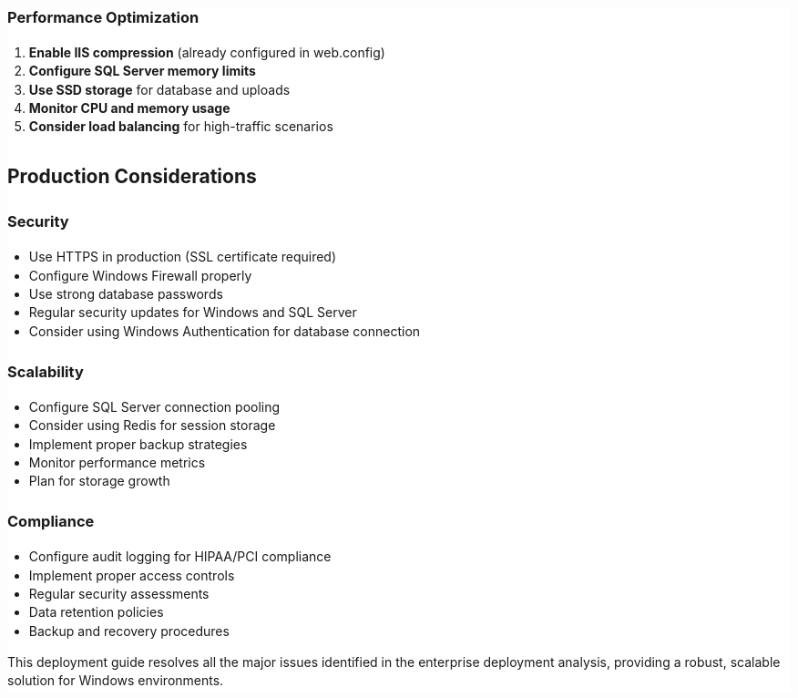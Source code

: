 ### Performance Optimization
1. **Enable IIS compression** (already configured in web.config)
2. **Configure SQL Server memory limits**
3. **Use SSD storage** for database and uploads
4. **Monitor CPU and memory usage**
5. **Consider load balancing** for high-traffic scenarios

## Production Considerations

### Security
- Use HTTPS in production (SSL certificate required)
- Configure Windows Firewall properly
- Use strong database passwords
- Regular security updates for Windows and SQL Server
- Consider using Windows Authentication for database connection

### Scalability
- Configure SQL Server connection pooling
- Consider using Redis for session storage
- Implement proper backup strategies
- Monitor performance metrics
- Plan for storage growth

### Compliance
- Configure audit logging for HIPAA/PCI compliance
- Implement proper access controls
- Regular security assessments
- Data retention policies
- Backup and recovery procedures

This deployment guide resolves all the major issues identified in the enterprise deployment analysis, providing a robust, scalable solution for Windows environments.
